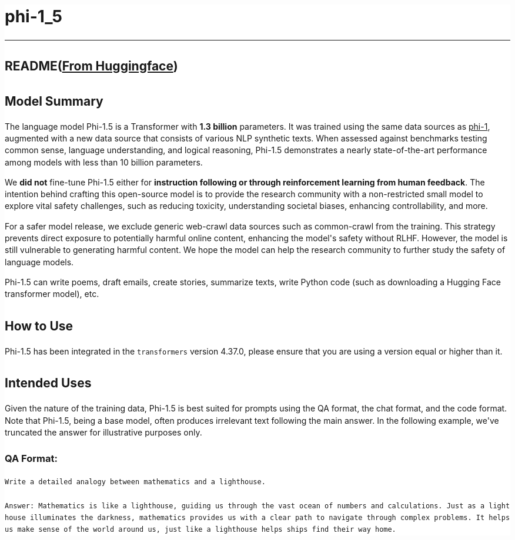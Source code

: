 
# phi-1_5
---


## README([From Huggingface](https://huggingface.co/microsoft/phi-1_5))


## Model Summary

The language model Phi-1.5 is a Transformer with **1.3 billion** parameters. It was trained using the same data sources as [phi-1](https://huggingface.co/microsoft/phi-1), augmented with a new data source that consists of various NLP synthetic texts. When assessed against benchmarks testing common sense, language understanding, and logical reasoning, Phi-1.5 demonstrates a nearly state-of-the-art performance among models with less than 10 billion parameters.

We **did not** fine-tune Phi-1.5 either for **instruction following or through reinforcement learning from human feedback**. The intention behind crafting this open-source model is to provide the research community with a non-restricted small model to explore vital safety challenges, such as reducing toxicity, understanding societal biases, enhancing controllability, and more.

For a safer model release, we exclude generic web-crawl data sources such as common-crawl from the training. This strategy prevents direct exposure to potentially harmful online content, enhancing the model's safety without RLHF. However, the model is still vulnerable to generating harmful content. We hope the model can help the research community to further study the safety of language models.

Phi-1.5 can write poems, draft emails, create stories, summarize texts, write Python code (such as downloading a Hugging Face transformer model), etc.

## How to Use

Phi-1.5 has been integrated in the `transformers` version 4.37.0, please ensure that you are using a version equal or higher than it.

## Intended Uses

Given the nature of the training data, Phi-1.5 is best suited for prompts using the QA format, the chat format, and the code format. Note that Phi-1.5, being a base model, often produces irrelevant text following the main answer. In the following example, we've truncated the answer for illustrative purposes only.

### QA Format:

```markdown
Write a detailed analogy between mathematics and a lighthouse.

Answer: Mathematics is like a lighthouse, guiding us through the vast ocean of numbers and calculations. Just as a lighthouse illuminates the darkness, mathematics provides us with a clear path to navigate through complex problems. It helps us make sense of the world around us, just like a lighthouse helps ships find their way home.
```
